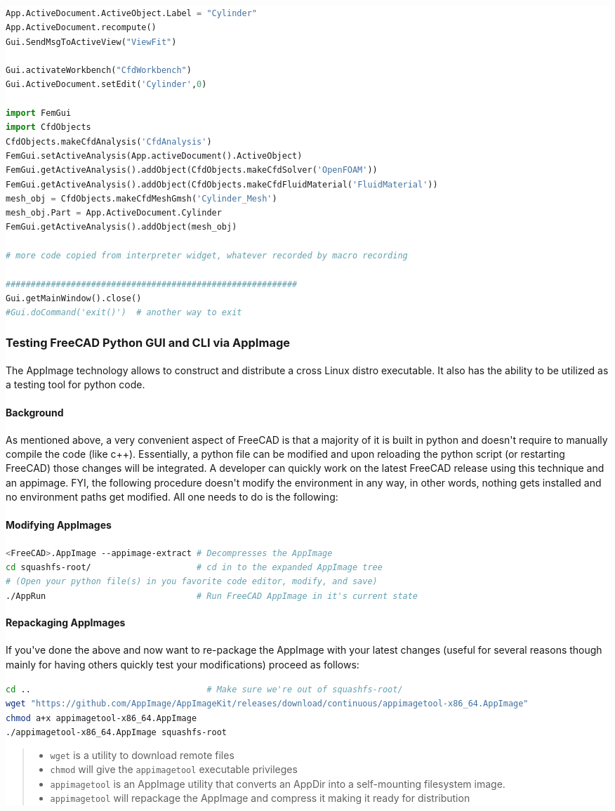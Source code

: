```python
App.ActiveDocument.ActiveObject.Label = "Cylinder"
App.ActiveDocument.recompute()
Gui.SendMsgToActiveView("ViewFit")

Gui.activateWorkbench("CfdWorkbench")
Gui.ActiveDocument.setEdit('Cylinder',0)

import FemGui
import CfdObjects
CfdObjects.makeCfdAnalysis('CfdAnalysis')
FemGui.setActiveAnalysis(App.activeDocument().ActiveObject)
FemGui.getActiveAnalysis().addObject(CfdObjects.makeCfdSolver('OpenFOAM'))
FemGui.getActiveAnalysis().addObject(CfdObjects.makeCfdFluidMaterial('FluidMaterial'))
mesh_obj = CfdObjects.makeCfdMeshGmsh('Cylinder_Mesh')
mesh_obj.Part = App.ActiveDocument.Cylinder
FemGui.getActiveAnalysis().addObject(mesh_obj)

# more code copied from interpreter widget, whatever recorded by macro recording

##########################################################
Gui.getMainWindow().close()
#Gui.doCommand('exit()')  # another way to exit

```


### Testing FreeCAD Python GUI and CLI via AppImage
The AppImage technology allows to construct and distribute a cross Linux distro executable.
It also has the ability to be utilized as a testing tool for python code.

#### Background
As mentioned above, a very convenient aspect of FreeCAD is that a majority of it
is built in python and doesn't require to manually compile the code (like c++).
Essentially, a python file can be modified and upon reloading the python script (or restarting FreeCAD)
those changes will be integrated. A developer can quickly work on the latest FreeCAD
release using this technique and an appimage. FYI, the following procedure doesn't
modify the environment in any way, in other words, nothing gets installed and no
environment paths get modified. All one needs to do is the following:

#### Modifying AppImages
```bash
<FreeCAD>.AppImage --appimage-extract # Decompresses the AppImage
cd squashfs-root/                     # cd in to the expanded AppImage tree
# (Open your python file(s) in you favorite code editor, modify, and save)
./AppRun                              # Run FreeCAD AppImage in it's current state
```

#### Repackaging AppImages
If you've done the above and now want to re-package the AppImage with your latest
changes (useful for several reasons though mainly for having others quickly test
your modifications) proceed as follows:
```bash
cd ..                                   # Make sure we're out of squashfs-root/
wget "https://github.com/AppImage/AppImageKit/releases/download/continuous/appimagetool-x86_64.AppImage"
chmod a+x appimagetool-x86_64.AppImage 
./appimagetool-x86_64.AppImage squashfs-root
```
> * `wget` is a utility to download remote files
> * `chmod` will give the `appimagetool` executable privileges
> * `appimagetool` is an AppImage utility that converts an AppDir into a self-mounting filesystem image.  
> * `appimagetool` will repackage the AppImage and compress it making it ready for distribution
